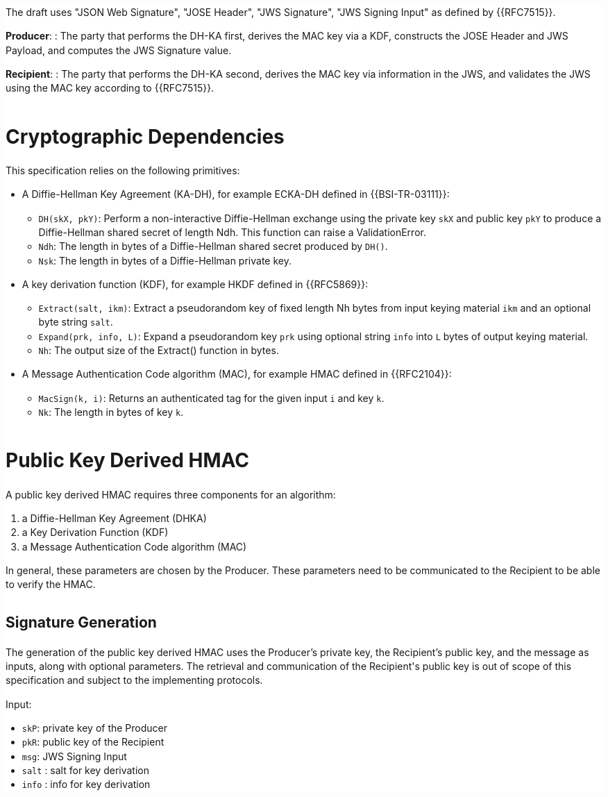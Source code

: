 The draft uses "JSON Web Signature", "JOSE Header", "JWS Signature", "JWS Signing Input" as defined by {{RFC7515}}.

**Producer**:
: The party that performs the DH-KA first, derives the MAC key via a KDF, constructs the JOSE Header and JWS Payload, and computes the JWS Signature value.

**Recipient**:
: The party that performs the DH-KA second, derives the MAC key via information in the JWS, and validates the JWS using the MAC key according to {{RFC7515}}.

# Cryptographic Dependencies

This specification relies on the following primitives:

- A Diffie-Hellman Key Agreement (KA-DH), for example ECKA-DH defined in {{BSI-TR-03111}}:
    - `DH(skX, pkY)`: Perform a non-interactive Diffie-Hellman exchange using the private key `skX` and public key `pkY` to produce a Diffie-Hellman shared secret of length Ndh. This function can raise a ValidationError.
    - `Ndh`: The length in bytes of a Diffie-Hellman shared secret produced by `DH()`.
    - `Nsk`: The length in bytes of a Diffie-Hellman private key.

- A key derivation function (KDF), for example HKDF defined in {{RFC5869}}:
    - `Extract(salt, ikm)`: Extract a pseudorandom key of fixed length Nh bytes from input keying material `ikm` and an optional byte string `salt`.
    - `Expand(prk, info, L)`: Expand a pseudorandom key `prk` using optional string `info` into `L` bytes of output keying material.
    - `Nh`: The output size of the Extract() function in bytes.

- A Message Authentication Code algorithm (MAC), for example HMAC defined in {{RFC2104}}:
    - `MacSign(k, i)`: Returns an authenticated tag for the given input `i` and key `k`.
    - `Nk`: The length in bytes of key `k`.

# Public Key Derived HMAC

A public key derived HMAC requires three components for an algorithm:

1. a Diffie-Hellman Key Agreement (DHKA)
2. a Key Derivation Function (KDF)
3. a Message Authentication Code algorithm (MAC)

In general, these parameters are chosen by the Producer. These parameters need to be communicated to the Recipient to be able to verify the HMAC.

## Signature Generation

The generation of the public key derived HMAC uses the Producer’s private key, the Recipient’s public key, and the message as inputs, along with optional parameters. The retrieval and communication of the Recipient's public key is out of scope of this specification and subject to the implementing protocols.

Input:

 * `skP`: private key of the Producer
 * `pkR`: public key of the Recipient
 * `msg`: JWS Signing Input
 * `salt` : salt for key derivation
 * `info` : info for key derivation
